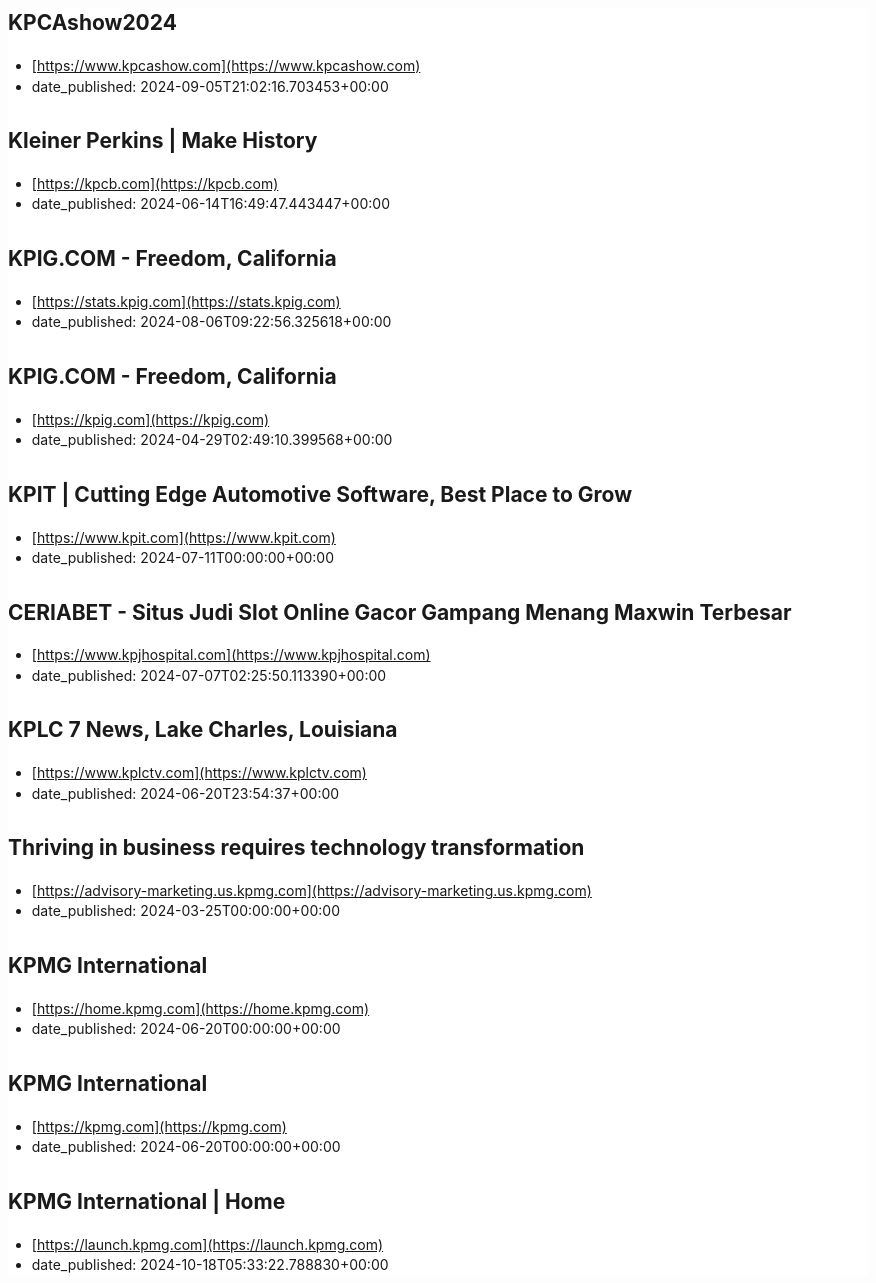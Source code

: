  ## KPCAshow2024
 - [https://www.kpcashow.com](https://www.kpcashow.com)
 - date_published: 2024-09-05T21:02:16.703453+00:00

 ## Kleiner Perkins | Make History
 - [https://kpcb.com](https://kpcb.com)
 - date_published: 2024-06-14T16:49:47.443447+00:00

 ## KPIG.COM - Freedom, California
 - [https://stats.kpig.com](https://stats.kpig.com)
 - date_published: 2024-08-06T09:22:56.325618+00:00

 ## KPIG.COM - Freedom, California
 - [https://kpig.com](https://kpig.com)
 - date_published: 2024-04-29T02:49:10.399568+00:00

 ## KPIT | Cutting Edge Automotive Software, Best Place to Grow
 - [https://www.kpit.com](https://www.kpit.com)
 - date_published: 2024-07-11T00:00:00+00:00

 ## CERIABET - Situs Judi Slot Online Gacor Gampang Menang Maxwin Terbesar
 - [https://www.kpjhospital.com](https://www.kpjhospital.com)
 - date_published: 2024-07-07T02:25:50.113390+00:00

 ## KPLC 7 News, Lake Charles, Louisiana
 - [https://www.kplctv.com](https://www.kplctv.com)
 - date_published: 2024-06-20T23:54:37+00:00

 ## Thriving in business requires technology transformation
 - [https://advisory-marketing.us.kpmg.com](https://advisory-marketing.us.kpmg.com)
 - date_published: 2024-03-25T00:00:00+00:00

 ## KPMG International
 - [https://home.kpmg.com](https://home.kpmg.com)
 - date_published: 2024-06-20T00:00:00+00:00

 ## KPMG International
 - [https://kpmg.com](https://kpmg.com)
 - date_published: 2024-06-20T00:00:00+00:00

 ## KPMG International | Home
 - [https://launch.kpmg.com](https://launch.kpmg.com)
 - date_published: 2024-10-18T05:33:22.788830+00:00
